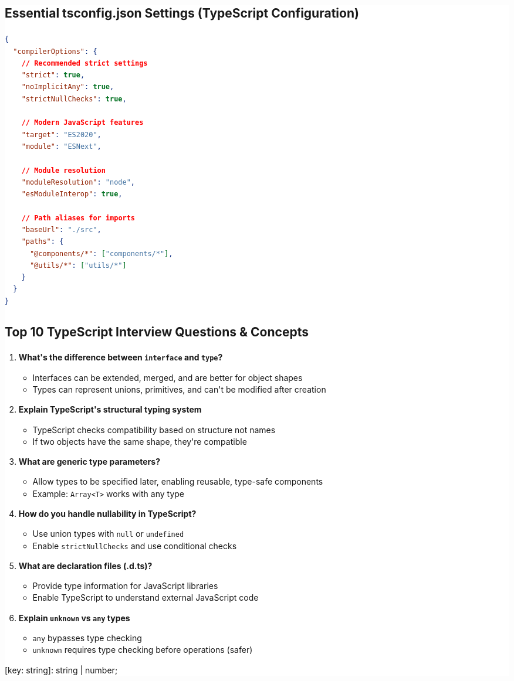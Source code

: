 ## Essential tsconfig.json Settings (TypeScript Configuration)

```json
{
  "compilerOptions": {
    // Recommended strict settings
    "strict": true,
    "noImplicitAny": true,
    "strictNullChecks": true,
    
    // Modern JavaScript features
    "target": "ES2020",
    "module": "ESNext",
    
    // Module resolution
    "moduleResolution": "node",
    "esModuleInterop": true,
    
    // Path aliases for imports
    "baseUrl": "./src",
    "paths": {
      "@components/*": ["components/*"],
      "@utils/*": ["utils/*"]
    }
  }
}
```

## Top 10 TypeScript Interview Questions & Concepts

1. **What's the difference between `interface` and `type`?**
   - Interfaces can be extended, merged, and are better for object shapes
   - Types can represent unions, primitives, and can't be modified after creation

2. **Explain TypeScript's structural typing system**
   - TypeScript checks compatibility based on structure not names
   - If two objects have the same shape, they're compatible

3. **What are generic type parameters?**
   - Allow types to be specified later, enabling reusable, type-safe components
   - Example: `Array<T>` works with any type

4. **How do you handle nullability in TypeScript?**
   - Use union types with `null` or `undefined`
   - Enable `strictNullChecks` and use conditional checks

5. **What are declaration files (.d.ts)?**
   - Provide type information for JavaScript libraries
   - Enable TypeScript to understand external JavaScript code

6. **Explain `unknown` vs `any` types**
   - `any` bypasses type checking
   - `unknown` requires type checking before operations (safer)


  [key: string]: string | number;